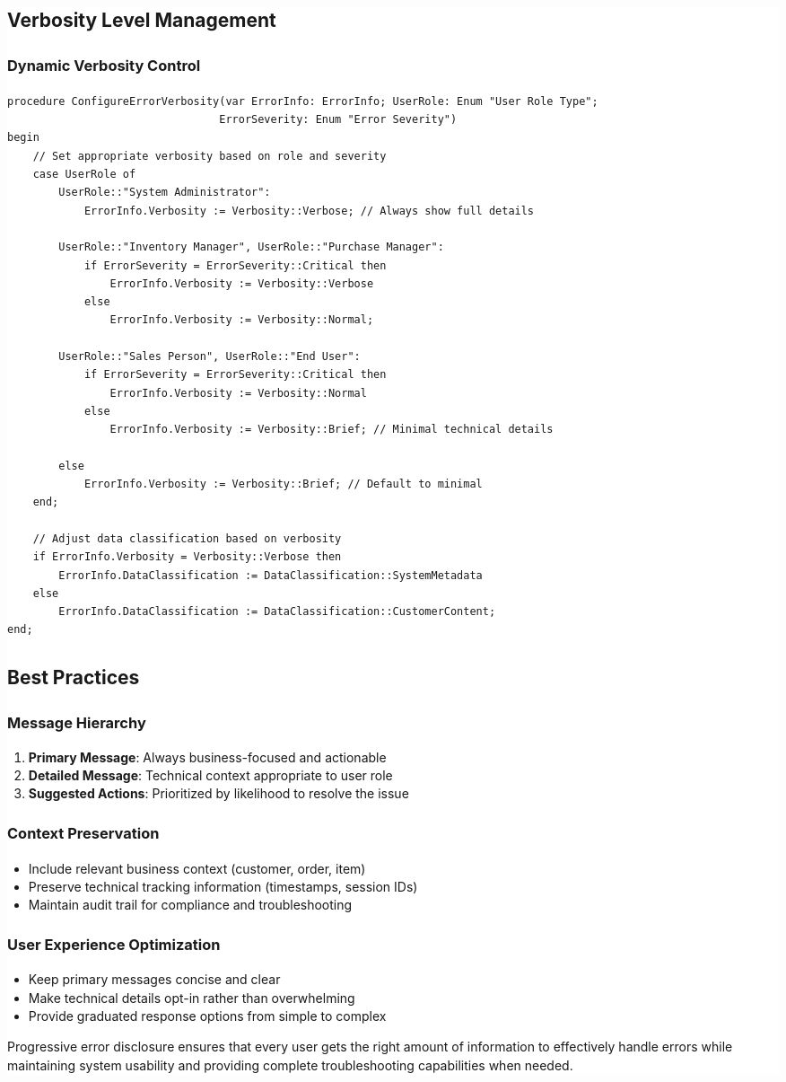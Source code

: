 ## Verbosity Level Management

### Dynamic Verbosity Control

```al
procedure ConfigureErrorVerbosity(var ErrorInfo: ErrorInfo; UserRole: Enum "User Role Type"; 
                                 ErrorSeverity: Enum "Error Severity")
begin
    // Set appropriate verbosity based on role and severity
    case UserRole of
        UserRole::"System Administrator":
            ErrorInfo.Verbosity := Verbosity::Verbose; // Always show full details
            
        UserRole::"Inventory Manager", UserRole::"Purchase Manager":
            if ErrorSeverity = ErrorSeverity::Critical then
                ErrorInfo.Verbosity := Verbosity::Verbose
            else
                ErrorInfo.Verbosity := Verbosity::Normal;
                
        UserRole::"Sales Person", UserRole::"End User":
            if ErrorSeverity = ErrorSeverity::Critical then
                ErrorInfo.Verbosity := Verbosity::Normal
            else
                ErrorInfo.Verbosity := Verbosity::Brief; // Minimal technical details
                
        else
            ErrorInfo.Verbosity := Verbosity::Brief; // Default to minimal
    end;
    
    // Adjust data classification based on verbosity
    if ErrorInfo.Verbosity = Verbosity::Verbose then
        ErrorInfo.DataClassification := DataClassification::SystemMetadata
    else
        ErrorInfo.DataClassification := DataClassification::CustomerContent;
end;
```

## Best Practices

### Message Hierarchy
1. **Primary Message**: Always business-focused and actionable
2. **Detailed Message**: Technical context appropriate to user role
3. **Suggested Actions**: Prioritized by likelihood to resolve the issue

### Context Preservation
- Include relevant business context (customer, order, item)
- Preserve technical tracking information (timestamps, session IDs)
- Maintain audit trail for compliance and troubleshooting

### User Experience Optimization
- Keep primary messages concise and clear
- Make technical details opt-in rather than overwhelming
- Provide graduated response options from simple to complex

Progressive error disclosure ensures that every user gets the right amount of information to effectively handle errors while maintaining system usability and providing complete troubleshooting capabilities when needed.
